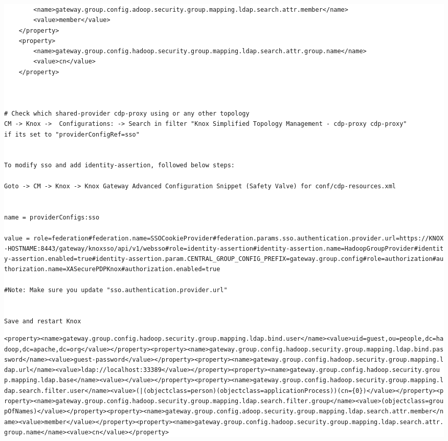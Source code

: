 ```
        <name>gateway.group.config.adoop.security.group.mapping.ldap.search.attr.member</name>
        <value>member</value>
    </property>
    <property>
        <name>gateway.group.config.hadoop.security.group.mapping.ldap.search.attr.group.name</name>
        <value>cn</value>
    </property>



# Check which shared-provider cdp-proxy using or any other topology 
CM -> Knox ->  Configurations: -> Search in filter "Knox Simplified Topology Management - cdp-proxy cdp-proxy"
if its set to "providerConfigRef=sso"


To modify sso and add identity-assertion, followed below steps:

Goto -> CM -> Knox -> Knox Gateway Advanced Configuration Snippet (Safety Valve) for conf/cdp-resources.xml

 
name = providerConfigs:sso

value = role=federation#federation.name=SSOCookieProvider#federation.params.sso.authentication.provider.url=https://KNOX-HOSTNAME:8443/gateway/knoxsso/api/v1/websso#role=identity-assertion#identity-assertion.name=HadoopGroupProvider#identity-assertion.enabled=true#identity-assertion.param.CENTRAL_GROUP_CONFIG_PREFIX=gateway.group.config#role=authorization#authorization.name=XASecurePDPKnox#authorization.enabled=true

#Note: Make sure you update "sso.authentication.provider.url"


Save and restart Knox 

```
```
<property><name>gateway.group.config.hadoop.security.group.mapping.ldap.bind.user</name><value>uid=guest,ou=people,dc=hadoop,dc=apache,dc=org</value></property><property><name>gateway.group.config.hadoop.security.group.mapping.ldap.bind.password</name><value>guest-password</value></property><property><name>gateway.group.config.hadoop.security.group.mapping.ldap.url</name><value>ldap://localhost:33389</value></property><property><name>gateway.group.config.hadoop.security.group.mapping.ldap.base</name><value></value></property><property><name>gateway.group.config.hadoop.security.group.mapping.ldap.search.filter.user</name><value>(|(objectclass=person)(objectclass=applicationProcess))(cn={0})</value></property><property><name>gateway.group.config.hadoop.security.group.mapping.ldap.search.filter.group</name><value>(objectclass=groupOfNames)</value></property><property><name>gateway.group.config.adoop.security.group.mapping.ldap.search.attr.member</name><value>member</value></property><property><name>gateway.group.config.hadoop.security.group.mapping.ldap.search.attr.group.name</name><value>cn</value></property>
```

